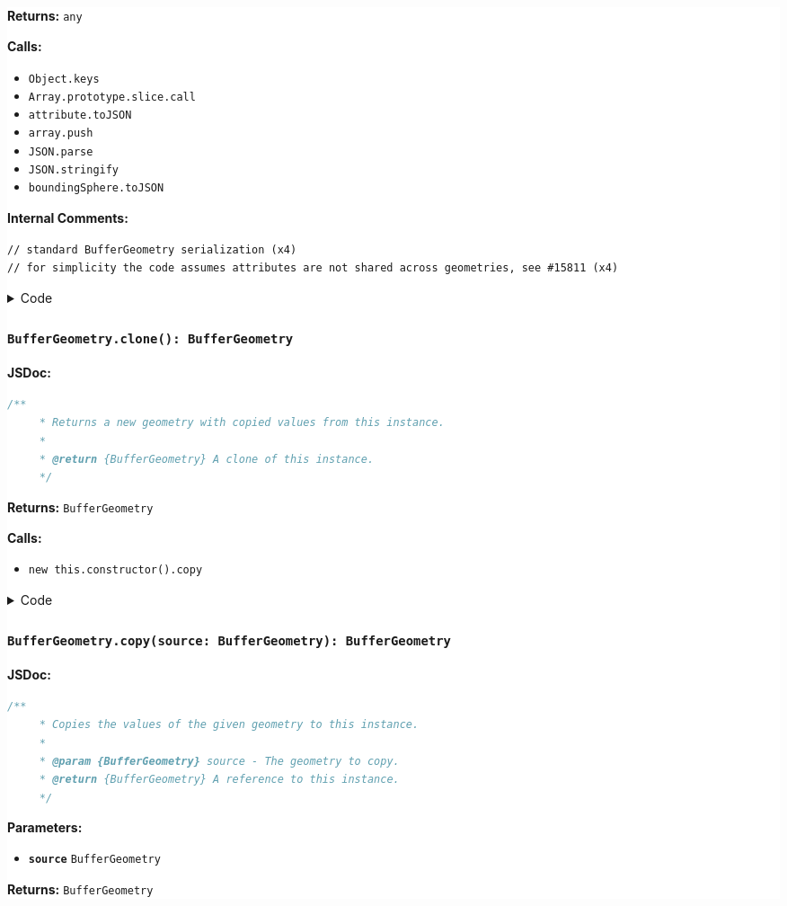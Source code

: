 **Returns:** `any`

**Calls:**

- `Object.keys`
- `Array.prototype.slice.call`
- `attribute.toJSON`
- `array.push`
- `JSON.parse`
- `JSON.stringify`
- `boundingSphere.toJSON`

**Internal Comments:**
```
// standard BufferGeometry serialization (x4)
// for simplicity the code assumes attributes are not shared across geometries, see #15811 (x4)
```

<details><summary>Code</summary></details>

### `BufferGeometry.clone(): BufferGeometry`

**JSDoc:**
```typescript
/**
	 * Returns a new geometry with copied values from this instance.
	 *
	 * @return {BufferGeometry} A clone of this instance.
	 */
```

**Returns:** `BufferGeometry`

**Calls:**

- `new this.constructor().copy`

<details><summary>Code</summary></details>

### `BufferGeometry.copy(source: BufferGeometry): BufferGeometry`

**JSDoc:**
```typescript
/**
	 * Copies the values of the given geometry to this instance.
	 *
	 * @param {BufferGeometry} source - The geometry to copy.
	 * @return {BufferGeometry} A reference to this instance.
	 */
```

**Parameters:**

- **`source`** `BufferGeometry`

**Returns:** `BufferGeometry`
